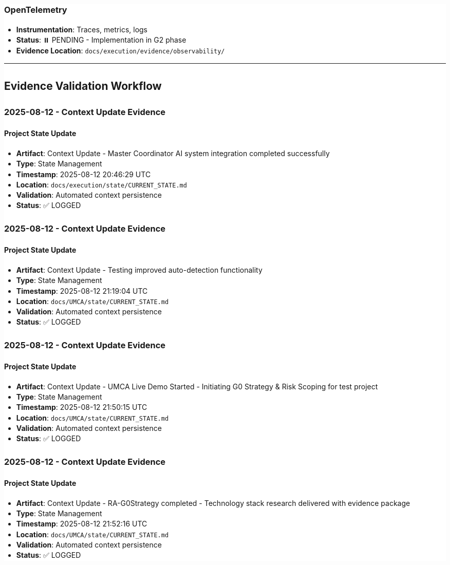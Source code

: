 ### OpenTelemetry
- **Instrumentation**: Traces, metrics, logs
- **Status**: ⏸️ PENDING - Implementation in G2 phase
- **Evidence Location**: `docs/execution/evidence/observability/`

---

## Evidence Validation Workflow

### 2025-08-12 - Context Update Evidence

#### Project State Update
- **Artifact**: Context Update - Master Coordinator AI system integration completed successfully
- **Type**: State Management
- **Timestamp**: 2025-08-12 20:46:29 UTC
- **Location**: `docs/execution/state/CURRENT_STATE.md`
- **Validation**: Automated context persistence
- **Status**: ✅ LOGGED

### 2025-08-12 - Context Update Evidence

#### Project State Update
- **Artifact**: Context Update - Testing improved auto-detection functionality
- **Type**: State Management
- **Timestamp**: 2025-08-12 21:19:04 UTC
- **Location**: `docs/UMCA/state/CURRENT_STATE.md`
- **Validation**: Automated context persistence
- **Status**: ✅ LOGGED

### 2025-08-12 - Context Update Evidence

#### Project State Update
- **Artifact**: Context Update - UMCA Live Demo Started - Initiating G0 Strategy & Risk Scoping for test project
- **Type**: State Management
- **Timestamp**: 2025-08-12 21:50:15 UTC
- **Location**: `docs/UMCA/state/CURRENT_STATE.md`
- **Validation**: Automated context persistence
- **Status**: ✅ LOGGED

### 2025-08-12 - Context Update Evidence

#### Project State Update
- **Artifact**: Context Update - RA-G0Strategy completed - Technology stack research delivered with evidence package
- **Type**: State Management
- **Timestamp**: 2025-08-12 21:52:16 UTC
- **Location**: `docs/UMCA/state/CURRENT_STATE.md`
- **Validation**: Automated context persistence
- **Status**: ✅ LOGGED
